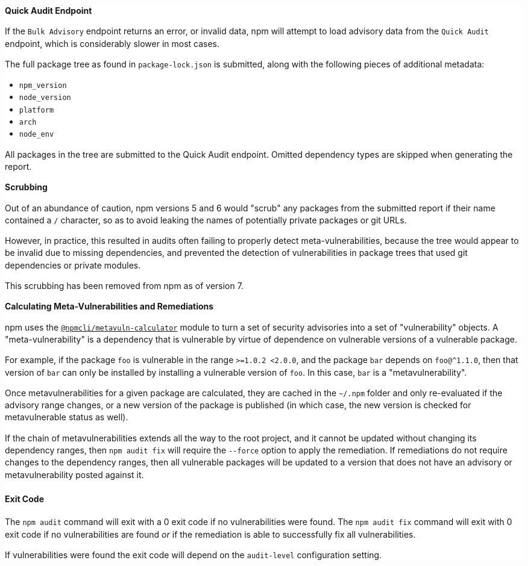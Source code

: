 **Quick Audit Endpoint**

If the `Bulk Advisory` endpoint returns an error, or invalid data, npm will attempt to load advisory data from the `Quick Audit` endpoint, which is considerably slower in most cases.

The full package tree as found in `package-lock.json` is submitted, along with the following pieces of additional metadata:

* `npm_version`
* `node_version`
* `platform`
* `arch`
* `node_env`

All packages in the tree are submitted to the Quick Audit endpoint. Omitted dependency types are skipped when generating the report.

**Scrubbing**

Out of an abundance of caution, npm versions 5 and 6 would "scrub" any packages from the submitted report if their name contained a `/` character, so as to avoid leaking the names of potentially private packages or git URLs.

However, in practice, this resulted in audits often failing to properly detect meta-vulnerabilities, because the tree would appear to be invalid due to missing dependencies, and prevented the detection of vulnerabilities in package trees that used git dependencies or private modules.

This scrubbing has been removed from npm as of version 7.

**Calculating Meta-Vulnerabilities and Remediations**

npm uses the [`@npmcli/metavuln-calculator`](http://npm.im/@npmcli/metavuln-calculator) module to turn a set of security advisories into a set of "vulnerability" objects. A "meta-vulnerability" is a dependency that is vulnerable by virtue of dependence on vulnerable versions of a vulnerable package.

For example, if the package `foo` is vulnerable in the range `>=1.0.2 <2.0.0`, and the package `bar` depends on `foo@^1.1.0`, then that version of `bar` can only be installed by installing a vulnerable version of `foo`. In this case, `bar` is a "metavulnerability".

Once metavulnerabilities for a given package are calculated, they are cached in the `~/.npm` folder and only re-evaluated if the advisory range changes, or a new version of the package is published (in which case, the new version is checked for metavulnerable status as well).

If the chain of metavulnerabilities extends all the way to the root project, and it cannot be updated without changing its dependency ranges, then `npm audit fix` will require the `--force` option to apply the remediation. If remediations do not require changes to the dependency ranges, then all vulnerable packages will be updated to a version that does not have an advisory or metavulnerability posted against it.

#### Exit Code

The `npm audit` command will exit with a 0 exit code if no vulnerabilities were found. The `npm audit fix` command will exit with 0 exit code if no vulnerabilities are found _or_ if the remediation is able to successfully fix all vulnerabilities.

If vulnerabilities were found the exit code will depend on the `audit-level` configuration setting.
